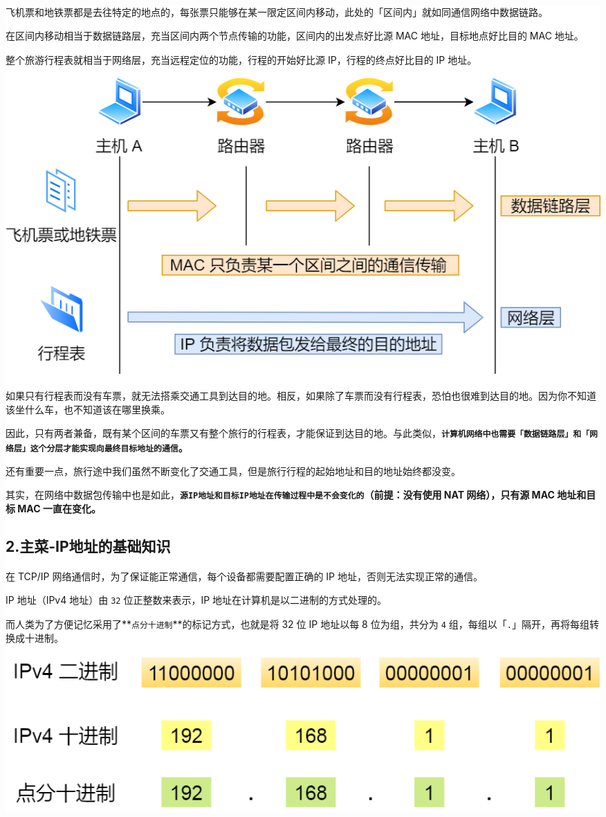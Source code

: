 飞机票和地铁票都是去往特定的地点的，每张票只能够在某一限定区间内移动，此处的「区间内」就如同通信网络中数据链路。

在区间内移动相当于数据链路层，充当区间内两个节点传输的功能，区间内的出发点好比源 MAC 地址，目标地点好比目的 MAC 地址。

整个旅游行程表就相当于网络层，充当远程定位的功能，行程的开始好比源 IP，行程的终点好比目的 IP 地址。

![IP 的作用与 MAC 的作用](.\imgs\IP的作用与MAC的作用.jpg)

如果只有行程表而没有车票，就无法搭乘交通工具到达目的地。相反，如果除了车票而没有行程表，恐怕也很难到达目的地。因为你不知道该坐什么车，也不知道该在哪里换乘。

因此，只有两者兼备，既有某个区间的车票又有整个旅行的行程表，才能保证到达目的地。与此类似，**`计算机网络中也需要「数据链路层」和「网络层」这个分层才能实现向最终目标地址的通信`。**

还有重要一点，旅行途中我们虽然不断变化了交通工具，但是旅行行程的起始地址和目的地址始终都没变。

其实，在网络中数据包传输中也是如此，**`源IP地址和目标IP地址在传输过程中是不会变化的`（前提：没有使用 NAT 网络），只有源 MAC 地址和目标 MAC 一直在变化。**

## 2.主菜-IP地址的基础知识

在 TCP/IP 网络通信时，为了保证能正常通信，每个设备都需要配置正确的 IP 地址，否则无法实现正常的通信。

IP 地址（IPv4 地址）由 `32` 位正整数来表示，IP 地址在计算机是以二进制的方式处理的。

而人类为了方便记忆采用了**`点分十进制`**的标记方式，也就是将 32 位 IP 地址以每 8 位为组，共分为 `4` 组，每组以「`.`」隔开，再将每组转换成十进制。

![点分十进制](.\imgs\IP地址表示方式.jpg)
